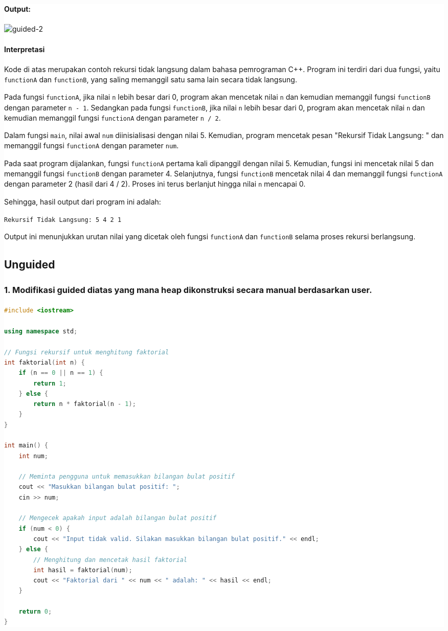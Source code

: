 #### Output: 
![guided-2](https://github.com/FerdinanSilaen/Praktikum-Strukdat-1/assets/157208635/454e1c84-5b6d-4351-aaf2-f48d6b43a89f)

#### Interpretasi
Kode di atas merupakan  contoh rekursi tidak langsung dalam bahasa pemrograman C++. Program ini terdiri dari dua fungsi, yaitu `functionA` dan `functionB`, yang saling memanggil satu sama lain secara tidak langsung. 

Pada fungsi `functionA`, jika nilai `n` lebih besar dari 0, program akan mencetak nilai `n` dan kemudian memanggil fungsi `functionB` dengan parameter `n - 1`. Sedangkan pada fungsi `functionB`, jika nilai `n` lebih besar dari 0, program akan mencetak nilai `n` dan kemudian memanggil fungsi `functionA` dengan parameter `n / 2`.

Dalam fungsi `main`, nilai awal `num` diinisialisasi dengan nilai 5. Kemudian, program mencetak pesan "Rekursif Tidak Langsung: " dan memanggil fungsi `functionA` dengan parameter `num`.

Pada saat program dijalankan, fungsi `functionA` pertama kali dipanggil dengan nilai 5. Kemudian, fungsi ini mencetak nilai 5 dan memanggil fungsi `functionB` dengan parameter 4. Selanjutnya, fungsi `functionB` mencetak nilai 4 dan memanggil fungsi `functionA` dengan parameter 2 (hasil dari 4 / 2). Proses ini terus berlanjut hingga nilai `n` mencapai 0.

Sehingga, hasil output dari program ini adalah:
```
Rekursif Tidak Langsung: 5 4 2 1
```
Output ini menunjukkan urutan nilai yang dicetak oleh fungsi `functionA` dan `functionB` selama proses rekursi berlangsung.

## Unguided 

### 1. Modifikasi guided diatas yang mana heap dikonstruksi secara manual berdasarkan user.
```C++
#include <iostream>

using namespace std;

// Fungsi rekursif untuk menghitung faktorial
int faktorial(int n) {
    if (n == 0 || n == 1) {
        return 1;
    } else {
        return n * faktorial(n - 1);
    }
}

int main() {
    int num;

    // Meminta pengguna untuk memasukkan bilangan bulat positif
    cout << "Masukkan bilangan bulat positif: ";
    cin >> num;

    // Mengecek apakah input adalah bilangan bulat positif
    if (num < 0) {
        cout << "Input tidak valid. Silakan masukkan bilangan bulat positif." << endl;
    } else {
        // Menghitung dan mencetak hasil faktorial
        int hasil = faktorial(num);
        cout << "Faktorial dari " << num << " adalah: " << hasil << endl;
    }

    return 0;
}
```